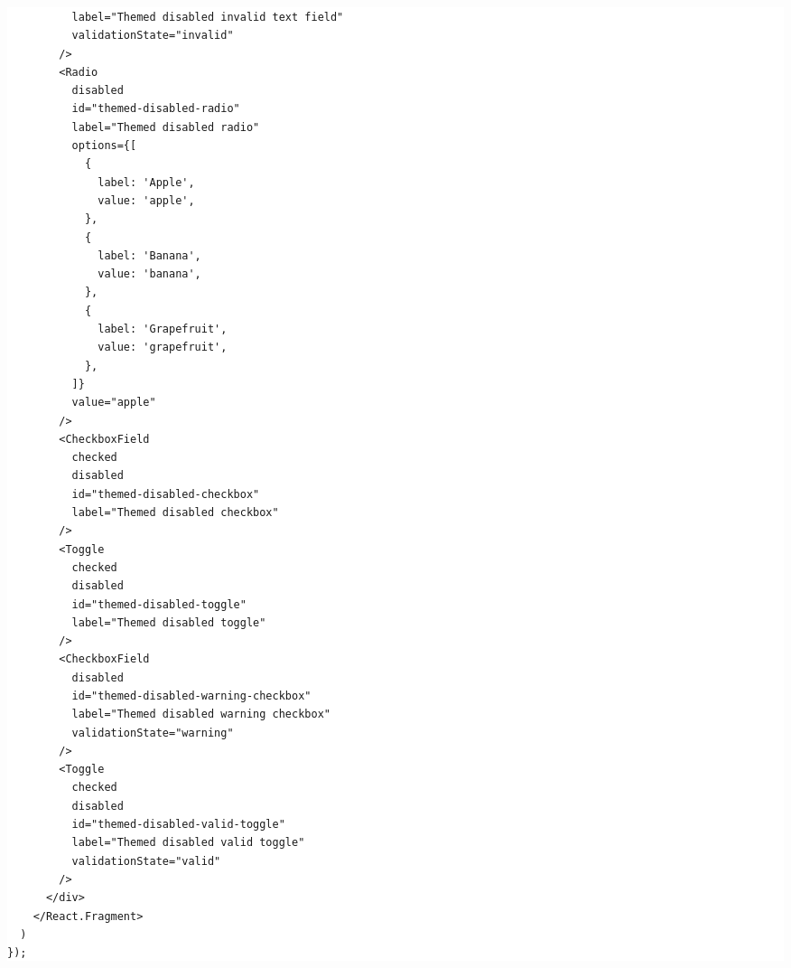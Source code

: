 ```docoff-react-preview
          label="Themed disabled invalid text field"
          validationState="invalid"
        />
        <Radio
          disabled
          id="themed-disabled-radio"
          label="Themed disabled radio"
          options={[
            {
              label: 'Apple',
              value: 'apple',
            },
            {
              label: 'Banana',
              value: 'banana',
            },
            {
              label: 'Grapefruit',
              value: 'grapefruit',
            },
          ]}
          value="apple"
        />
        <CheckboxField
          checked
          disabled
          id="themed-disabled-checkbox"
          label="Themed disabled checkbox"
        />
        <Toggle
          checked
          disabled
          id="themed-disabled-toggle"
          label="Themed disabled toggle"
        />
        <CheckboxField
          disabled
          id="themed-disabled-warning-checkbox"
          label="Themed disabled warning checkbox"
          validationState="warning"
        />
        <Toggle
          checked
          disabled
          id="themed-disabled-valid-toggle"
          label="Themed disabled valid toggle"
          validationState="valid"
        />
      </div>
    </React.Fragment>
  )
});
```

